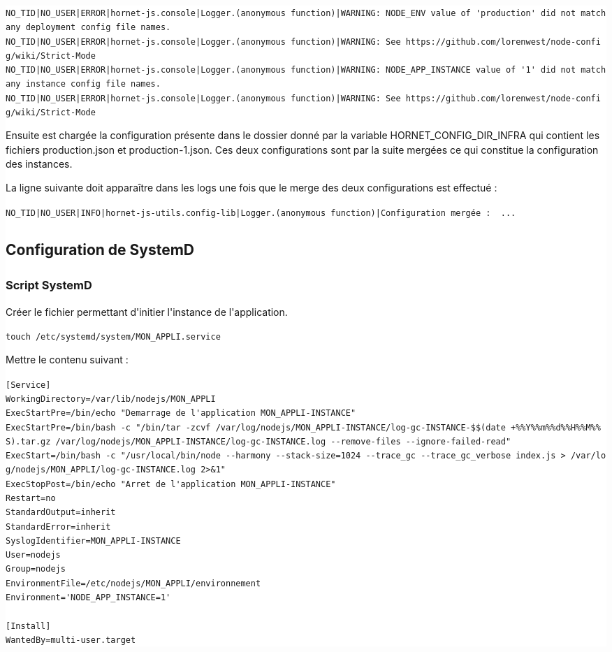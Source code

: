 ```shell
NO_TID|NO_USER|ERROR|hornet-js.console|Logger.(anonymous function)|WARNING: NODE_ENV value of 'production' did not match any deployment config file names.
NO_TID|NO_USER|ERROR|hornet-js.console|Logger.(anonymous function)|WARNING: See https://github.com/lorenwest/node-config/wiki/Strict-Mode
NO_TID|NO_USER|ERROR|hornet-js.console|Logger.(anonymous function)|WARNING: NODE_APP_INSTANCE value of '1' did not match any instance config file names.
NO_TID|NO_USER|ERROR|hornet-js.console|Logger.(anonymous function)|WARNING: See https://github.com/lorenwest/node-config/wiki/Strict-Mode
```
Ensuite est chargée la configuration présente dans le dossier donné par la variable HORNET_CONFIG_DIR_INFRA qui contient les fichiers production.json et production-1.json.
Ces deux configurations sont par la suite mergées ce qui constitue la configuration des instances.

La ligne suivante doit apparaître dans les logs une fois que le merge des deux configurations est effectué :

```
NO_TID|NO_USER|INFO|hornet-js-utils.config-lib|Logger.(anonymous function)|Configuration mergée :  ...

```
  
## Configuration de SystemD

### Script SystemD

Créer le fichier permettant d'initier l'instance de l'application.
  
```shell
touch /etc/systemd/system/MON_APPLI.service
```

Mettre le contenu suivant :

```shell
[Service]
WorkingDirectory=/var/lib/nodejs/MON_APPLI
ExecStartPre=/bin/echo "Demarrage de l'application MON_APPLI-INSTANCE"
ExecStartPre=/bin/bash -c "/bin/tar -zcvf /var/log/nodejs/MON_APPLI-INSTANCE/log-gc-INSTANCE-$$(date +%%Y%%m%%d%%H%%M%%S).tar.gz /var/log/nodejs/MON_APPLI-INSTANCE/log-gc-INSTANCE.log --remove-files --ignore-failed-read"
ExecStart=/bin/bash -c "/usr/local/bin/node --harmony --stack-size=1024 --trace_gc --trace_gc_verbose index.js > /var/log/nodejs/MON_APPLI/log-gc-INSTANCE.log 2>&1"
ExecStopPost=/bin/echo "Arret de l'application MON_APPLI-INSTANCE"
Restart=no
StandardOutput=inherit
StandardError=inherit
SyslogIdentifier=MON_APPLI-INSTANCE
User=nodejs
Group=nodejs
EnvironmentFile=/etc/nodejs/MON_APPLI/environnement
Environment='NODE_APP_INSTANCE=1'
 
[Install]
WantedBy=multi-user.target 
```
